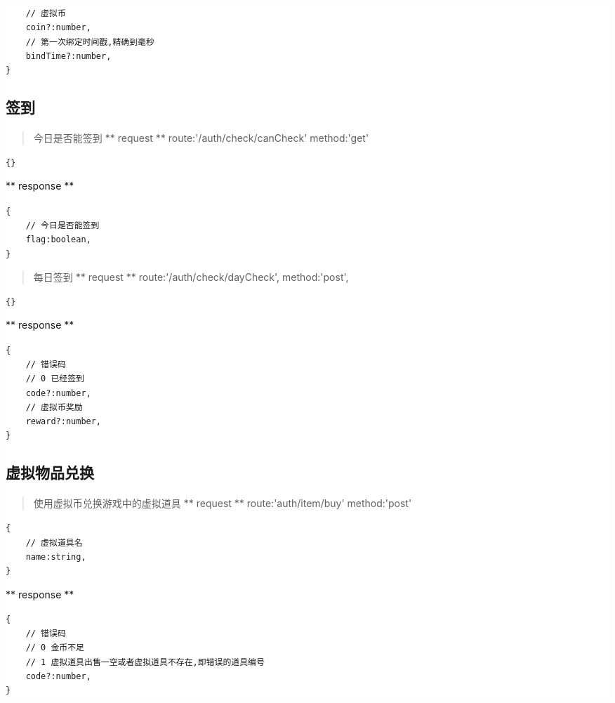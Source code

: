 ```
    // 虚拟币
    coin?:number,
    // 第一次绑定时间戳,精确到毫秒
    bindTime?:number,
}
```

## 签到
> 今日是否能签到
** request **
route:'/auth/check/canCheck'
method:'get'
```
{}
```
** response **
```
{
    // 今日是否能签到
    flag:boolean,
}
```


> 每日签到 
** request **
route:'/auth/check/dayCheck',
method:'post',
```
{}
```

** response **
```
{
    // 错误码
    // 0 已经签到
    code?:number,
    // 虚拟币奖励
    reward?:number,
}

```

## 虚拟物品兑换
> 使用虚拟币兑换游戏中的虚拟道具
** request **
route:'auth/item/buy'
method:'post'
```
{
    // 虚拟道具名
    name:string,
}
```
** response **
```
{
    // 错误码
    // 0 金币不足
    // 1 虚拟道具出售一空或者虚拟道具不存在,即错误的道具编号
    code?:number,
}

```
